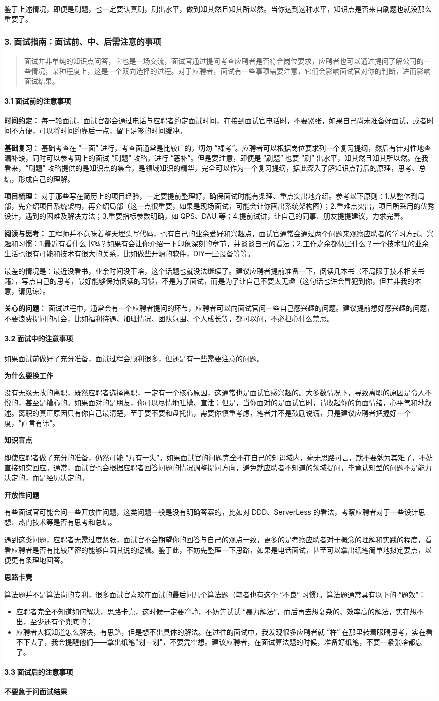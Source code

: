 鉴于上述情况，即便是刷题，也一定要认真刷，刷出水平，做到知其然且知其所以然。当你达到这种水平，知识点是否来自刷题也就没那么重要了。

### 3. 面试指南：面试前、中、后需注意的事项

> 面试并非单纯的知识点问答，它也是一场交流，面试官通过提问考查应聘者是否符合岗位要求，应聘者也可以通过提问了解公司的一些情况，某种程度上，这是一个双向选择的过程。对于应聘者，面试有一些事项需要注意，它们会影响面试官对你的判断，进而影响面试结果。

#### 3.1 面试前的注意事项

**时间约定：** 每一轮面试，面试官都会通过电话与应聘者约定面试时间，在接到面试官电话时，不要紧张，如果自己尚未准备好面试，或者时间不方便，可以将时间约靠后一点，留下足够的时间缓冲。

**基础复习：** 基础考查在 “一面” 进行，考查面通常是比较广的，切勿 “裸考”。应聘者可以根据岗位要求列一个复习提纲，然后有针对性地查漏补缺，同时可以参考网上的面试 “刷题” 攻略，进行 “恶补”。但是要注意，即便是 “刷题” 也要 “刷” 出水平，知其然且知其所以然。在我看来，“刷题” 攻略提供的是知识点的集合，是领域知识的精华，完全可以作为一个复习提纲，据此深入了解知识点背后的原理，思考、总结，形成自己的理解。

**项目梳理：** 对于那些写在简历上的项目经验，一定要提前整理好，确保面试时能有条理、重点突出地介绍。参考以下原则：1.从整体到局部，先介绍项目系统架构，再介绍局部（这一点很重要，如果是现场面试，可能会让你画出系统架构图）；2.重难点突出，项目所采用的优秀设计，遇到的困难及解决方法；3.重要指标参数明确，如 QPS、DAU 等；4.提前试讲，让自己的同事、朋友提提建议，力求完善。

**阅读与思考：** 工程师并不意味着整天埋头写代码，也有自己的业余爱好和兴趣点，面试官通常会通过两个问题来观察应聘者的学习方式、兴趣和习惯：1.最近有看什么书吗？如果有会让你介绍一下印象深刻的章节，并谈谈自己的看法；2.工作之余都做些什么？一个技术狂的业余生活也很有可能和技术有很大的关系，比如做些开源的软件，DIY一些设备等等。

最差的情况是：最近没看书，业余时间没干啥，这个话题也就没法继续了。建议应聘者提前准备一下，阅读几本书（不局限于技术相关书籍），写点自己的思考，最好能够保持阅读的习惯，不是为了面试，而是为了让自己不要太无趣（这句话也许会冒犯到你，但并非我的本意，请见谅）。

**关心的问题：** 面试过程中，通常会有一个应聘者提问的环节，应聘者可以向面试官问一些自己感兴趣的问题。建议提前想好感兴趣的问题，不要浪费提问的机会，比如福利待遇、加班情况、团队氛围、个人成长等，都可以问，不必担心什么禁忌。

#### 3.2 面试中的注意事项

如果面试前做好了充分准备，面试过程会顺利很多，但还是有一些需要注意的问题。

**为什么要换工作**

没有无缘无故的离职，既然应聘者选择离职，一定有一个核心原因，这通常也是面试官感兴趣的。大多数情况下，导致离职的原因是令人不悦的，甚至是糟心的。如果面对的是朋友，你可以尽情地吐槽、宣泄；但是，当你面对的是面试官时，请收起你的负面情绪，心平气和地叙述。离职的真正原因只有你自己最清楚，至于要不要和盘托出，需要你慎重考虑，笔者并不是鼓励说谎，只是建议应聘者把握好一个度，“直言有讳”。

**知识盲点**

即使应聘者做了充分的准备，仍然可能 “万有一失”。如果面试官的问题完全不在自己的知识域内，毫无思路可言，就不要勉为其难了，不妨直接如实回应。通常，面试官也会根据应聘者回答问题的情况调整提问方向，避免就应聘者不知道的领域提问，毕竟认知型的问题不是能力决定的，而是经历决定的。

**开放性问题**

有些面试官可能会问一些开放性问题，这类问题一般是没有明确答案的，比如对 DDD、ServerLess 的看法，考察应聘者对于一些设计思想、热门技术等是否有思考和总结。

遇到这类问题，应聘者无需过度紧张，面试官不会期望你的回答与自己的观点一致，更多的是考察应聘者对于概念的理解和实践的程度，看看应聘者是否有比较严密的能够自圆其说的逻辑。鉴于此，不妨先整理一下思路，如果是电话面试，甚至可以拿出纸笔简单地拟定要点，以便更有条理地回答。

**思路卡壳**

算法题并不是算法岗的专利，很多面试官喜欢在面试的最后问几个算法题（笔者也有这个 “不良” 习惯）。算法题通常具有以下的 “题效”：

- 应聘者完全不知道如何解决，思路卡壳，这时候一定要冷静，不妨先试试 “暴力解法”，而后再去想复杂的、效率高的解法，实在想不出，至少还有个兜底的；
- 应聘者大概知道怎么解决，有思路，但是想不出具体的解法。在过往的面试中，我发现很多应聘者就 “杵” 在那里转着眼睛思考，实在看不下去了，我会提醒他们——拿出纸笔"划一划"，不要凭空想。建议应聘者，在面试算法题的时候，准备好纸笔，不要一紧张啥都忘了。

#### 3.3 面试后的注意事项

**不要急于问面试结果**
